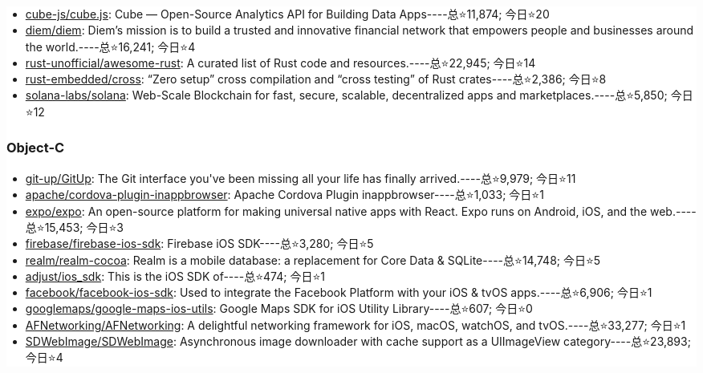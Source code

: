 - [cube-js/cube.js](https://github.com/cube-js/cube.js): Cube — Open-Source Analytics API for Building Data Apps----总⭐️11,874; 今日⭐️20 
- [diem/diem](https://github.com/diem/diem): Diem’s mission is to build a trusted and innovative financial network that empowers people and businesses around the world.----总⭐️16,241; 今日⭐️4 
- [rust-unofficial/awesome-rust](https://github.com/rust-unofficial/awesome-rust): A curated list of Rust code and resources.----总⭐️22,945; 今日⭐️14 
- [rust-embedded/cross](https://github.com/rust-embedded/cross): “Zero setup” cross compilation and “cross testing” of Rust crates----总⭐️2,386; 今日⭐️8 
- [solana-labs/solana](https://github.com/solana-labs/solana): Web-Scale Blockchain for fast, secure, scalable, decentralized apps and marketplaces.----总⭐️5,850; 今日⭐️12 

### Object-C 
- [git-up/GitUp](https://github.com/git-up/GitUp): The Git interface you've been missing all your life has finally arrived.----总⭐️9,979; 今日⭐️11 
- [apache/cordova-plugin-inappbrowser](https://github.com/apache/cordova-plugin-inappbrowser): Apache Cordova Plugin inappbrowser----总⭐️1,033; 今日⭐️1 
- [expo/expo](https://github.com/expo/expo): An open-source platform for making universal native apps with React. Expo runs on Android, iOS, and the web.----总⭐️15,453; 今日⭐️3 
- [firebase/firebase-ios-sdk](https://github.com/firebase/firebase-ios-sdk): Firebase iOS SDK----总⭐️3,280; 今日⭐️5 
- [realm/realm-cocoa](https://github.com/realm/realm-cocoa): Realm is a mobile database: a replacement for Core Data & SQLite----总⭐️14,748; 今日⭐️5 
- [adjust/ios_sdk](https://github.com/adjust/ios_sdk): This is the iOS SDK of----总⭐️474; 今日⭐️1 
- [facebook/facebook-ios-sdk](https://github.com/facebook/facebook-ios-sdk): Used to integrate the Facebook Platform with your iOS & tvOS apps.----总⭐️6,906; 今日⭐️1 
- [googlemaps/google-maps-ios-utils](https://github.com/googlemaps/google-maps-ios-utils): Google Maps SDK for iOS Utility Library----总⭐️607; 今日⭐️0 
- [AFNetworking/AFNetworking](https://github.com/AFNetworking/AFNetworking): A delightful networking framework for iOS, macOS, watchOS, and tvOS.----总⭐️33,277; 今日⭐️1 
- [SDWebImage/SDWebImage](https://github.com/SDWebImage/SDWebImage): Asynchronous image downloader with cache support as a UIImageView category----总⭐️23,893; 今日⭐️4 


